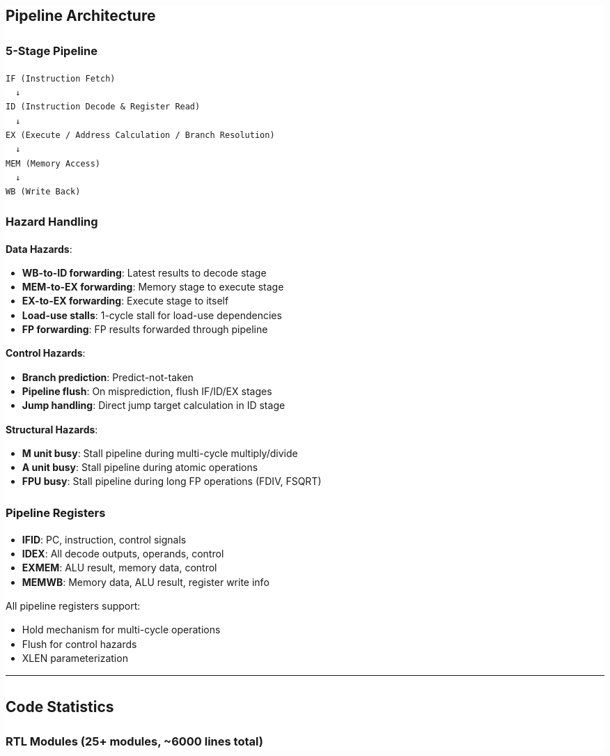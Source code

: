 
## Pipeline Architecture

### 5-Stage Pipeline
```
IF (Instruction Fetch)
  ↓
ID (Instruction Decode & Register Read)
  ↓
EX (Execute / Address Calculation / Branch Resolution)
  ↓
MEM (Memory Access)
  ↓
WB (Write Back)
```

### Hazard Handling

**Data Hazards**:
- **WB-to-ID forwarding**: Latest results to decode stage
- **MEM-to-EX forwarding**: Memory stage to execute stage
- **EX-to-EX forwarding**: Execute stage to itself
- **Load-use stalls**: 1-cycle stall for load-use dependencies
- **FP forwarding**: FP results forwarded through pipeline

**Control Hazards**:
- **Branch prediction**: Predict-not-taken
- **Pipeline flush**: On misprediction, flush IF/ID/EX stages
- **Jump handling**: Direct jump target calculation in ID stage

**Structural Hazards**:
- **M unit busy**: Stall pipeline during multi-cycle multiply/divide
- **A unit busy**: Stall pipeline during atomic operations
- **FPU busy**: Stall pipeline during long FP operations (FDIV, FSQRT)

### Pipeline Registers
- **IFID**: PC, instruction, control signals
- **IDEX**: All decode outputs, operands, control
- **EXMEM**: ALU result, memory data, control
- **MEMWB**: Memory data, ALU result, register write info

All pipeline registers support:
- Hold mechanism for multi-cycle operations
- Flush for control hazards
- XLEN parameterization

---

## Code Statistics

### RTL Modules (25+ modules, ~6000 lines total)

